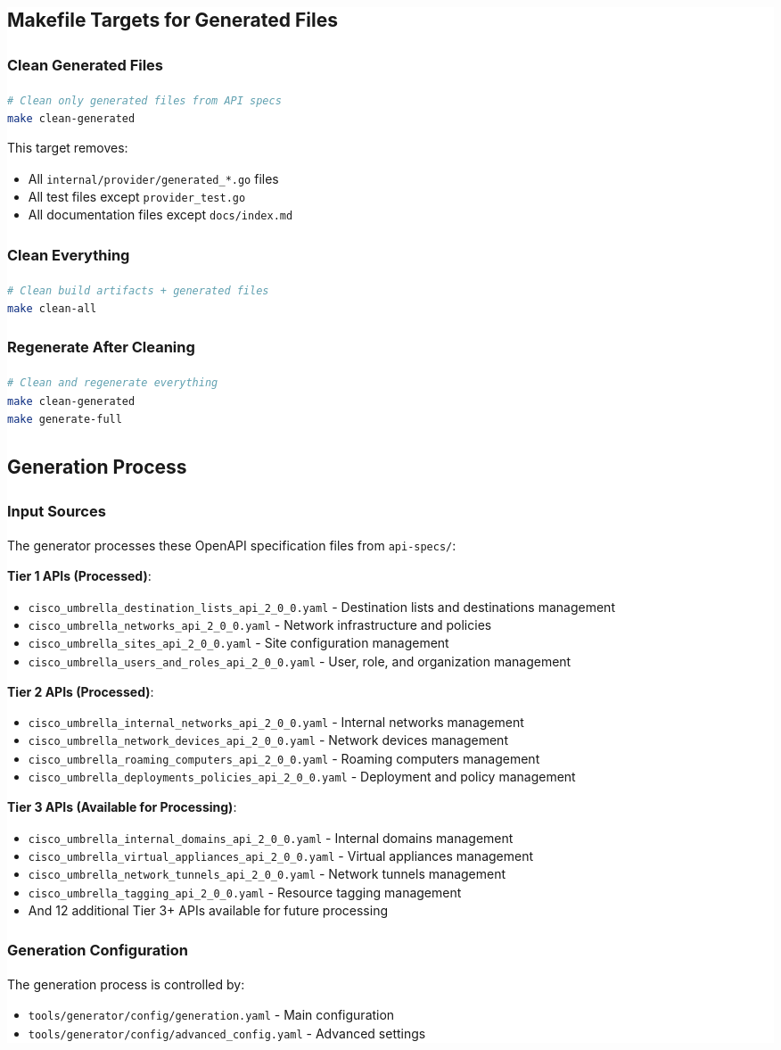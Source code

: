 ## Makefile Targets for Generated Files

### Clean Generated Files
```bash
# Clean only generated files from API specs
make clean-generated
```

This target removes:
- All `internal/provider/generated_*.go` files
- All test files except `provider_test.go`
- All documentation files except `docs/index.md`

### Clean Everything
```bash
# Clean build artifacts + generated files
make clean-all
```

### Regenerate After Cleaning
```bash
# Clean and regenerate everything
make clean-generated
make generate-full
```

## Generation Process

### Input Sources
The generator processes these OpenAPI specification files from `api-specs/`:

**Tier 1 APIs (Processed)**:
- `cisco_umbrella_destination_lists_api_2_0_0.yaml` - Destination lists and destinations management
- `cisco_umbrella_networks_api_2_0_0.yaml` - Network infrastructure and policies
- `cisco_umbrella_sites_api_2_0_0.yaml` - Site configuration management
- `cisco_umbrella_users_and_roles_api_2_0_0.yaml` - User, role, and organization management

**Tier 2 APIs (Processed)**:
- `cisco_umbrella_internal_networks_api_2_0_0.yaml` - Internal networks management
- `cisco_umbrella_network_devices_api_2_0_0.yaml` - Network devices management
- `cisco_umbrella_roaming_computers_api_2_0_0.yaml` - Roaming computers management
- `cisco_umbrella_deployments_policies_api_2_0_0.yaml` - Deployment and policy management

**Tier 3 APIs (Available for Processing)**:
- `cisco_umbrella_internal_domains_api_2_0_0.yaml` - Internal domains management
- `cisco_umbrella_virtual_appliances_api_2_0_0.yaml` - Virtual appliances management
- `cisco_umbrella_network_tunnels_api_2_0_0.yaml` - Network tunnels management
- `cisco_umbrella_tagging_api_2_0_0.yaml` - Resource tagging management
- And 12 additional Tier 3+ APIs available for future processing

### Generation Configuration
The generation process is controlled by:
- `tools/generator/config/generation.yaml` - Main configuration
- `tools/generator/config/advanced_config.yaml` - Advanced settings

